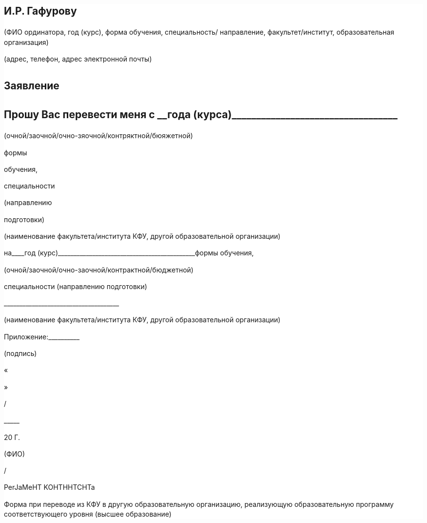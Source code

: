 ## И.Р. Гафурову

(ФИО ординатора, год (курс), форма обучения, специальность/ направление, факультет/институт, образовательная организация)

(адрес, телефон, адрес электронной почты)

## Заявление

## Прошу Вас перевести меня с \_\_года (курса)\_\_\_\_\_\_\_\_\_\_\_\_\_\_\_\_\_\_\_\_\_\_\_\_\_\_\_\_\_\_\_\_\_\_

(очной/заочной/очно-зяочной/контряктной/бюяжетной)

формы

обучения,

специальности

(направлению

подготовки)

(наименование факультета/института КФУ, другой образовательной организации)

на\_\_\_\_год (курс)\_\_\_\_\_\_\_\_\_\_\_\_\_\_\_\_\_\_\_\_\_\_\_\_\_\_\_\_\_\_\_\_\_\_\_\_\_\_\_\_\_\_\_\_формы обучения,

(очной/заочной/очно-заочной/контрактной/бюджетной)

специальности (направлению подготовки)

\_\_\_\_\_\_\_\_\_\_\_\_\_\_\_\_\_\_\_\_\_\_\_\_\_\_\_\_\_\_\_\_\_\_\_\_\_

(наименование факультета/института КФУ, другой образовательной организации)

Приложение:\_\_\_\_\_\_\_\_\_\_

(подпись)

«

»

/

\_\_\_\_\_

20 Г.

(ФИО)

/

PerJaMeHT KOHTHHTCHTa

Форма при переводе из КФУ в другую образовательную организацию, реализующую образовательную программу соответствующего уровня (высшее образование)
